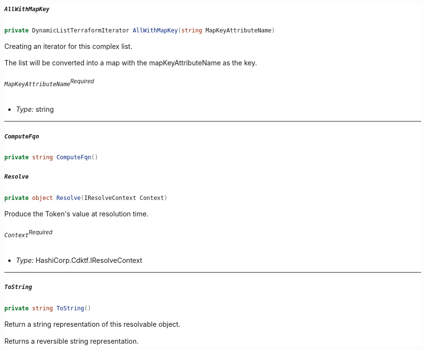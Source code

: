##### `AllWithMapKey` <a name="AllWithMapKey" id="@cdktf/provider-opentelekomcloud.vpcepApprovalV1.VpcepApprovalV1ConnectionsList.allWithMapKey"></a>

```csharp
private DynamicListTerraformIterator AllWithMapKey(string MapKeyAttributeName)
```

Creating an iterator for this complex list.

The list will be converted into a map with the mapKeyAttributeName as the key.

###### `MapKeyAttributeName`<sup>Required</sup> <a name="MapKeyAttributeName" id="@cdktf/provider-opentelekomcloud.vpcepApprovalV1.VpcepApprovalV1ConnectionsList.allWithMapKey.parameter.mapKeyAttributeName"></a>

- *Type:* string

---

##### `ComputeFqn` <a name="ComputeFqn" id="@cdktf/provider-opentelekomcloud.vpcepApprovalV1.VpcepApprovalV1ConnectionsList.computeFqn"></a>

```csharp
private string ComputeFqn()
```

##### `Resolve` <a name="Resolve" id="@cdktf/provider-opentelekomcloud.vpcepApprovalV1.VpcepApprovalV1ConnectionsList.resolve"></a>

```csharp
private object Resolve(IResolveContext Context)
```

Produce the Token's value at resolution time.

###### `Context`<sup>Required</sup> <a name="Context" id="@cdktf/provider-opentelekomcloud.vpcepApprovalV1.VpcepApprovalV1ConnectionsList.resolve.parameter._context"></a>

- *Type:* HashiCorp.Cdktf.IResolveContext

---

##### `ToString` <a name="ToString" id="@cdktf/provider-opentelekomcloud.vpcepApprovalV1.VpcepApprovalV1ConnectionsList.toString"></a>

```csharp
private string ToString()
```

Return a string representation of this resolvable object.

Returns a reversible string representation.
